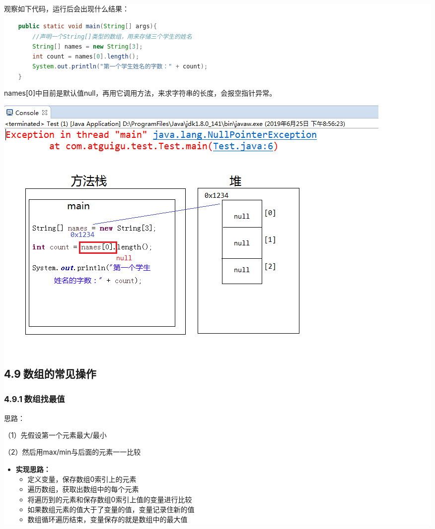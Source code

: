 观察如下代码，运行后会出现什么结果：

```java
	public static void main(String[] args){
		//声明一个String[]类型的数组，用来存储三个学生的姓名
		String[] names = new String[3];
		int count = names[0].length();
		System.out.println("第一个学生姓名的字数：" + count);
	}
```

names[0]中目前是默认值null，再用它调用方法，来求字符串的长度，会报空指针异常。

![1561467707960](imgs/1561467707960.png)

![](imgs/数组内存图4.png)

## 4.9 数组的常见操作

### 4.9.1 数组找最值

思路：

（1）先假设第一个元素最大/最小

（2）然后用max/min与后面的元素一一比较

* **实现思路：**
  * 定义变量，保存数组0索引上的元素
  * 遍历数组，获取出数组中的每个元素
  * 将遍历到的元素和保存数组0索引上值的变量进行比较
  * 如果数组元素的值大于了变量的值，变量记录住新的值
  * 数组循环遍历结束，变量保存的就是数组中的最大值
